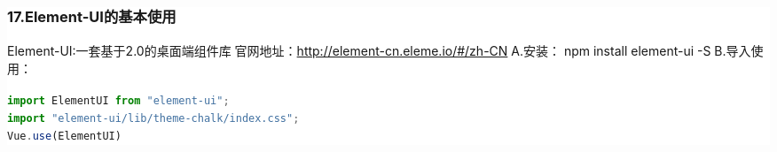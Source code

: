 ### 17.Element-UI的基本使用
Element-UI:一套基于2.0的桌面端组件库
官网地址：http://element-cn.eleme.io/#/zh-CN
A.安装：
    npm install element-ui -S
B.导入使用：

```javascript
import ElementUI from "element-ui";
import "element-ui/lib/theme-chalk/index.css";
Vue.use(ElementUI)
```
